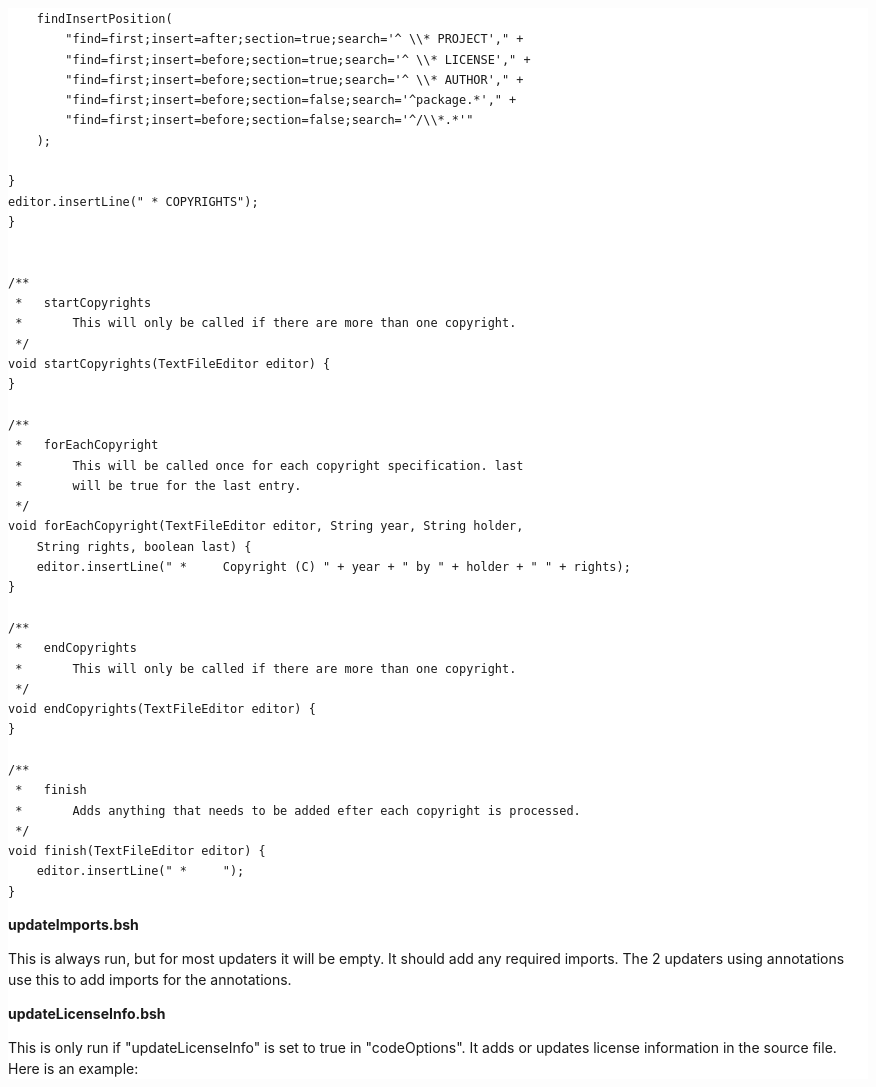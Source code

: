         findInsertPosition(
            "find=first;insert=after;section=true;search='^ \\* PROJECT'," +
            "find=first;insert=before;section=true;search='^ \\* LICENSE'," +
            "find=first;insert=before;section=true;search='^ \\* AUTHOR'," +
            "find=first;insert=before;section=false;search='^package.*'," +
            "find=first;insert=before;section=false;search='^/\\*.*'"
        );
    
    }
    editor.insertLine(" * COPYRIGHTS");
    }
    
    
    /**
     *   startCopyrights
     *       This will only be called if there are more than one copyright.
     */
    void startCopyrights(TextFileEditor editor) {
    }
    
    /**
     *   forEachCopyright
     *       This will be called once for each copyright specification. last
     *       will be true for the last entry.
     */
    void forEachCopyright(TextFileEditor editor, String year, String holder,
        String rights, boolean last) {
        editor.insertLine(" *     Copyright (C) " + year + " by " + holder + " " + rights);
    }
    
    /**
     *   endCopyrights
     *       This will only be called if there are more than one copyright.
     */
    void endCopyrights(TextFileEditor editor) {
    }
    
    /**
     *   finish
     *       Adds anything that needs to be added efter each copyright is processed.
     */
    void finish(TextFileEditor editor) {
        editor.insertLine(" *     ");
    }

__updateImports.bsh__

This is always run, but for most updaters it will be empty. It should add any 
required imports. The 2 updaters using annotations use this to add imports for 
the annotations. 

__updateLicenseInfo.bsh__

This is only run if "updateLicenseInfo" is set to true in "codeOptions". It adds 
or updates license information in the source file. Here is an example: 
